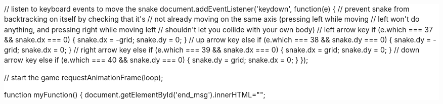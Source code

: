 
<span class="c1">// listen to keyboard events to move the snake</span>
<span class="nb">document</span><span class="p">.</span><span class="nx">addEventListener</span><span class="p">(</span><span class="s1">&#39;keydown&#39;</span><span class="p">,</span> <span class="kd">function</span><span class="p">(</span><span class="nx">e</span><span class="p">)</span> <span class="p">{</span>
  <span class="c1">// prevent snake from backtracking on itself by checking that it&#39;s</span>
  <span class="c1">// not already moving on the same axis (pressing left while moving</span>
  <span class="c1">// left won&#39;t do anything, and pressing right while moving left</span>
  <span class="c1">// shouldn&#39;t let you collide with your own body)</span>
  <span class="c1">// left arrow key</span>
  <span class="k">if</span> <span class="p">(</span><span class="nx">e</span><span class="p">.</span><span class="nx">which</span> <span class="o">===</span> <span class="mf">37</span> <span class="o">&amp;&amp;</span> <span class="nx">snake</span><span class="p">.</span><span class="nx">dx</span> <span class="o">===</span> <span class="mf">0</span><span class="p">)</span> <span class="p">{</span>
    <span class="nx">snake</span><span class="p">.</span><span class="nx">dx</span> <span class="o">=</span> <span class="o">-</span><span class="nx">grid</span><span class="p">;</span>
    <span class="nx">snake</span><span class="p">.</span><span class="nx">dy</span> <span class="o">=</span> <span class="mf">0</span><span class="p">;</span>
  <span class="p">}</span>
  <span class="c1">// up arrow key</span>
  <span class="k">else</span> <span class="k">if</span> <span class="p">(</span><span class="nx">e</span><span class="p">.</span><span class="nx">which</span> <span class="o">===</span> <span class="mf">38</span> <span class="o">&amp;&amp;</span> <span class="nx">snake</span><span class="p">.</span><span class="nx">dy</span> <span class="o">===</span> <span class="mf">0</span><span class="p">)</span> <span class="p">{</span>
    <span class="nx">snake</span><span class="p">.</span><span class="nx">dy</span> <span class="o">=</span> <span class="o">-</span><span class="nx">grid</span><span class="p">;</span>
    <span class="nx">snake</span><span class="p">.</span><span class="nx">dx</span> <span class="o">=</span> <span class="mf">0</span><span class="p">;</span>
  <span class="p">}</span>
  <span class="c1">// right arrow key</span>
  <span class="k">else</span> <span class="k">if</span> <span class="p">(</span><span class="nx">e</span><span class="p">.</span><span class="nx">which</span> <span class="o">===</span> <span class="mf">39</span> <span class="o">&amp;&amp;</span> <span class="nx">snake</span><span class="p">.</span><span class="nx">dx</span> <span class="o">===</span> <span class="mf">0</span><span class="p">)</span> <span class="p">{</span>
    <span class="nx">snake</span><span class="p">.</span><span class="nx">dx</span> <span class="o">=</span> <span class="nx">grid</span><span class="p">;</span>
    <span class="nx">snake</span><span class="p">.</span><span class="nx">dy</span> <span class="o">=</span> <span class="mf">0</span><span class="p">;</span>
  <span class="p">}</span>
  <span class="c1">// down arrow key</span>
  <span class="k">else</span> <span class="k">if</span> <span class="p">(</span><span class="nx">e</span><span class="p">.</span><span class="nx">which</span> <span class="o">===</span> <span class="mf">40</span> <span class="o">&amp;&amp;</span> <span class="nx">snake</span><span class="p">.</span><span class="nx">dy</span> <span class="o">===</span> <span class="mf">0</span><span class="p">)</span> <span class="p">{</span>
    <span class="nx">snake</span><span class="p">.</span><span class="nx">dy</span> <span class="o">=</span> <span class="nx">grid</span><span class="p">;</span>
    <span class="nx">snake</span><span class="p">.</span><span class="nx">dx</span> <span class="o">=</span> <span class="mf">0</span><span class="p">;</span>
  <span class="p">}</span>
<span class="p">});</span>

<span class="c1">// start the game</span>
<span class="nx">requestAnimationFrame</span><span class="p">(</span><span class="nx">loop</span><span class="p">);</span>

<span class="kd">function</span> <span class="nx">myFunction</span><span class="p">()</span> <span class="p">{</span>
  <span class="nb">document</span><span class="p">.</span><span class="nx">getElementById</span><span class="p">(</span><span class="s1">&#39;end_msg&#39;</span><span class="p">).</span><span class="nx">innerHTML</span><span class="o">=</span><span class="s2">&quot;&quot;</span><span class="p">;</span>